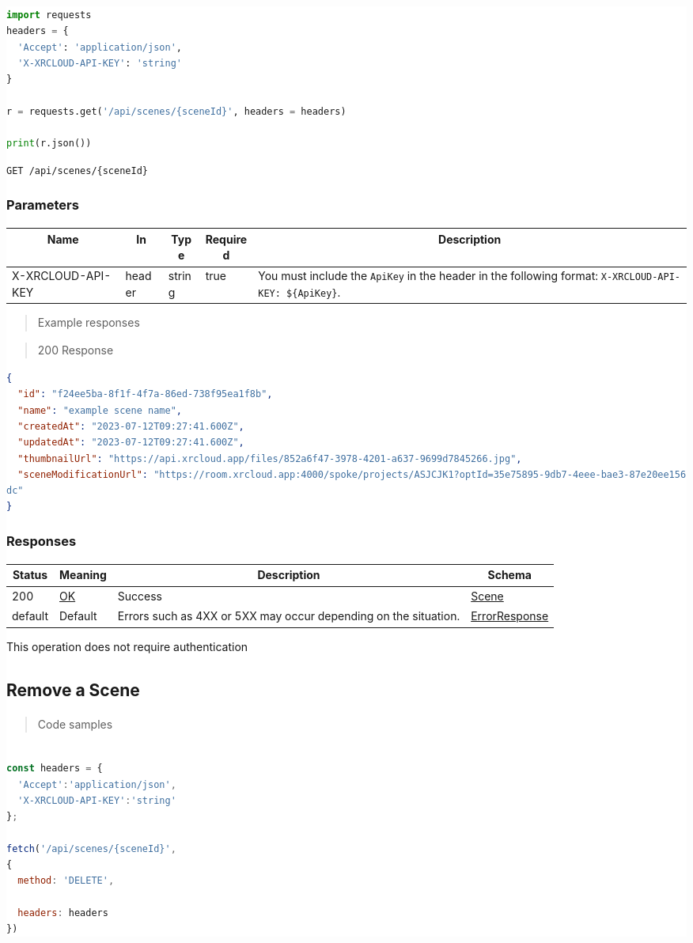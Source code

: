 ```python
import requests
headers = {
  'Accept': 'application/json',
  'X-XRCLOUD-API-KEY': 'string'
}

r = requests.get('/api/scenes/{sceneId}', headers = headers)

print(r.json())

```

`GET /api/scenes/{sceneId}`

<h3 id="retrieve-scene-information-parameters">Parameters</h3>

|Name|In|Type|Required|Description|
|---|---|---|---|---|
|X-XRCLOUD-API-KEY|header|string|true|You must include the `ApiKey` in the header in the following format: `X-XRCLOUD-API-KEY: ${ApiKey}`.|

> Example responses

> 200 Response

```json
{
  "id": "f24ee5ba-8f1f-4f7a-86ed-738f95ea1f8b",
  "name": "example scene name",
  "createdAt": "2023-07-12T09:27:41.600Z",
  "updatedAt": "2023-07-12T09:27:41.600Z",
  "thumbnailUrl": "https://api.xrcloud.app/files/852a6f47-3978-4201-a637-9699d7845266.jpg",
  "sceneModificationUrl": "https://room.xrcloud.app:4000/spoke/projects/ASJCJK1?optId=35e75895-9db7-4eee-bae3-87e20ee156dc"
}
```

<h3 id="retrieve-scene-information-responses">Responses</h3>

|Status|Meaning|Description|Schema|
|---|---|---|---|
|200|[OK](https://tools.ietf.org/html/rfc7231#section-6.3.1)|Success|[Scene](#schemascene)|
|default|Default|Errors such as 4XX or 5XX may occur depending on the situation.|[ErrorResponse](#schemaerrorresponse)|

<aside class="success">
This operation does not require authentication
</aside>

## Remove a Scene

<a id="opIdRemoveScene"></a>

> Code samples

```javascript

const headers = {
  'Accept':'application/json',
  'X-XRCLOUD-API-KEY':'string'
};

fetch('/api/scenes/{sceneId}',
{
  method: 'DELETE',

  headers: headers
})
```